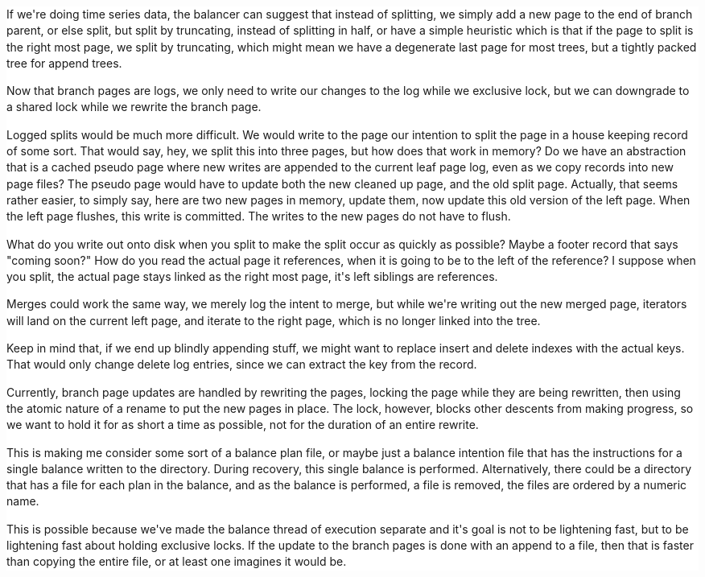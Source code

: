 If we're doing time series data, the balancer can suggest that instead of
splitting, we simply add a new page to the end of branch parent, or else split,
but split by truncating, instead of splitting in half, or have a simple
heuristic which is that if the page to split is the right most page, we split by
truncating, which might mean we have a degenerate last page for most trees, but
a tightly packed tree for append trees.

Now that branch pages are logs, we only need to write our changes to the log
while we exclusive lock, but we can downgrade to a shared lock while we rewrite
the branch page.

Logged splits would be much more difficult. We would write to the page our
intention to split the page in a house keeping record of some sort. That would
say, hey, we split this into three pages, but how does that work in memory? Do
we have an abstraction that is a cached pseudo page where new writes are
appended to the current leaf page log, even as we copy records into new page
files? The pseudo page would have to update both the new cleaned up page, and
the old split page. Actually, that seems rather easier, to simply say, here are
two new pages in memory, update them, now update this old version of the left
page. When the left page flushes, this write is committed. The writes to the new
pages do not have to flush.

What do you write out onto disk when you split to make the split occur as
quickly as possible? Maybe a footer record that says "coming soon?" How do you
read the actual page it references, when it is going to be to the left of the
reference? I suppose when you split, the actual page stays linked as the right
most page, it's left siblings are references.

Merges could work the same way, we merely log the intent to merge, but while
we're writing out the new merged page, iterators will land on the current left
page, and iterate to the right page, which is no longer linked into the tree.

Keep in mind that, if we end up blindly appending stuff, we might want to
replace insert and delete indexes with the actual keys. That would only change
delete log entries, since we can extract the key from the record.

Currently, branch page updates are handled by rewriting the pages, locking the
page while they are being rewritten, then using the atomic nature of a rename to
put the new pages in place. The lock, however, blocks other descents from making
progress, so we want to hold it for as short a time as possible, not for the
duration of an entire rewrite.

This is making me consider some sort of a balance plan file, or maybe just a
balance intention file that has the instructions for a single balance written to
the directory. During recovery, this single balance is performed. Alternatively,
there could be a directory that has a file for each plan in the balance, and as
the balance is performed, a file is removed, the files are ordered by a numeric
name.

This is possible because we've made the balance thread of execution separate
and it's goal is not to be lightening fast, but to be lightening fast about
holding exclusive locks. If the update to the branch pages is done with an
append to a file, then that is faster than copying the entire file, or at least
one imagines it would be.
